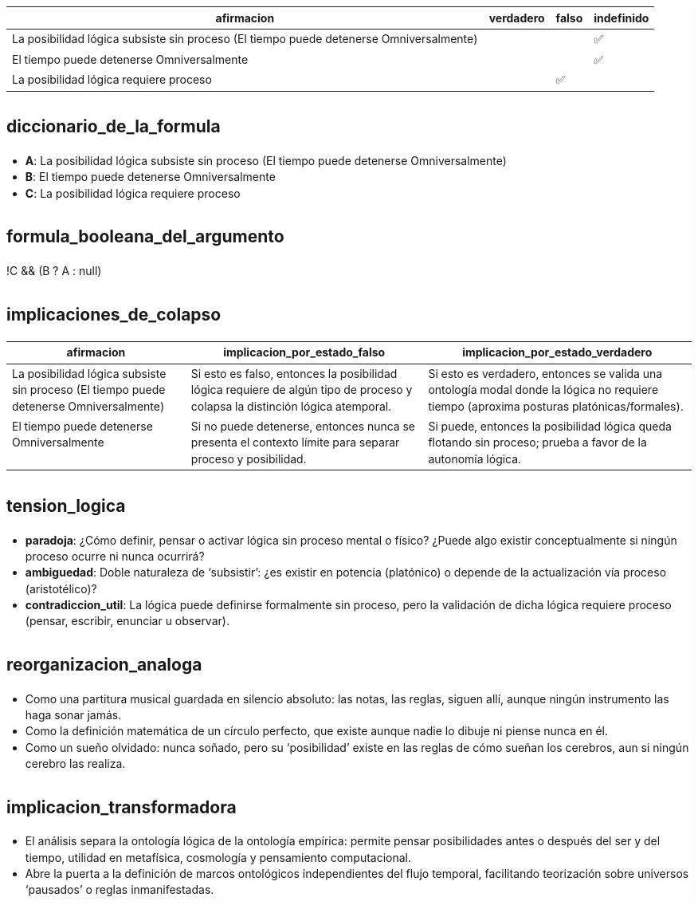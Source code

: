 | afirmacion | verdadero | falso | indefinido |
| --- | --- | --- | --- |
| La posibilidad lógica subsiste sin proceso (El tiempo puede detenerse Omniversalmente) |  |  | ✅ |
| El tiempo puede detenerse Omniversalmente |  |  | ✅ |
| La posibilidad lógica requiere proceso |  | ✅ |  |

## diccionario_de_la_formula

- **A**: La posibilidad lógica subsiste sin proceso (El tiempo puede detenerse Omniversalmente)
- **B**: El tiempo puede detenerse Omniversalmente
- **C**: La posibilidad lógica requiere proceso

## formula_booleana_del_argumento

!C && (B ? A : null)

## implicaciones_de_colapso

| afirmacion | implicacion_por_estado_falso | implicacion_por_estado_verdadero |
| --- | --- | --- |
| La posibilidad lógica subsiste sin proceso (El tiempo puede detenerse Omniversalmente) | Si esto es falso, entonces la posibilidad lógica requiere de algún tipo de proceso y colapsa la distinción lógica atemporal. | Si esto es verdadero, entonces se valida una ontología modal donde la lógica no requiere tiempo (aproxima posturas platónicas/formales). |
| El tiempo puede detenerse Omniversalmente | Si no puede detenerse, entonces nunca se presenta el contexto límite para separar proceso y posibilidad. | Si puede, entonces la posibilidad lógica queda flotando sin proceso; prueba a favor de la autonomía lógica. |

## tension_logica

- **paradoja**: ¿Cómo definir, pensar o activar lógica sin proceso mental o físico? ¿Puede algo existir conceptualmente si ningún proceso ocurre ni nunca ocurrirá?
- **ambiguedad**: Doble naturaleza de ‘subsistir’: ¿es existir en potencia (platónico) o depende de la actualización vía proceso (aristotélico)?
- **contradiccion_util**: La lógica puede definirse formalmente sin proceso, pero la validación de dicha lógica requiere proceso (pensar, escribir, enunciar u observar).

## reorganizacion_analoga

- Como una partitura musical guardada en silencio absoluto: las notas, las reglas, siguen allí, aunque ningún instrumento las haga sonar jamás.
- Como la definición matemática de un círculo perfecto, que existe aunque nadie lo dibuje ni piense nunca en él.
- Como un sueño olvidado: nunca soñado, pero su ‘posibilidad’ existe en las reglas de cómo sueñan los cerebros, aun si ningún cerebro las realiza.

## implicacion_transformadora

- El análisis separa la ontología lógica de la ontología empírica: permite pensar posibilidades antes o después del ser y del tiempo, utilidad en metafísica, cosmología y pensamiento computacional.
- Abre la puerta a la definición de marcos ontológicos independientes del flujo temporal, facilitando teorización sobre universos ‘pausados’ o reglas inmanifestadas.
